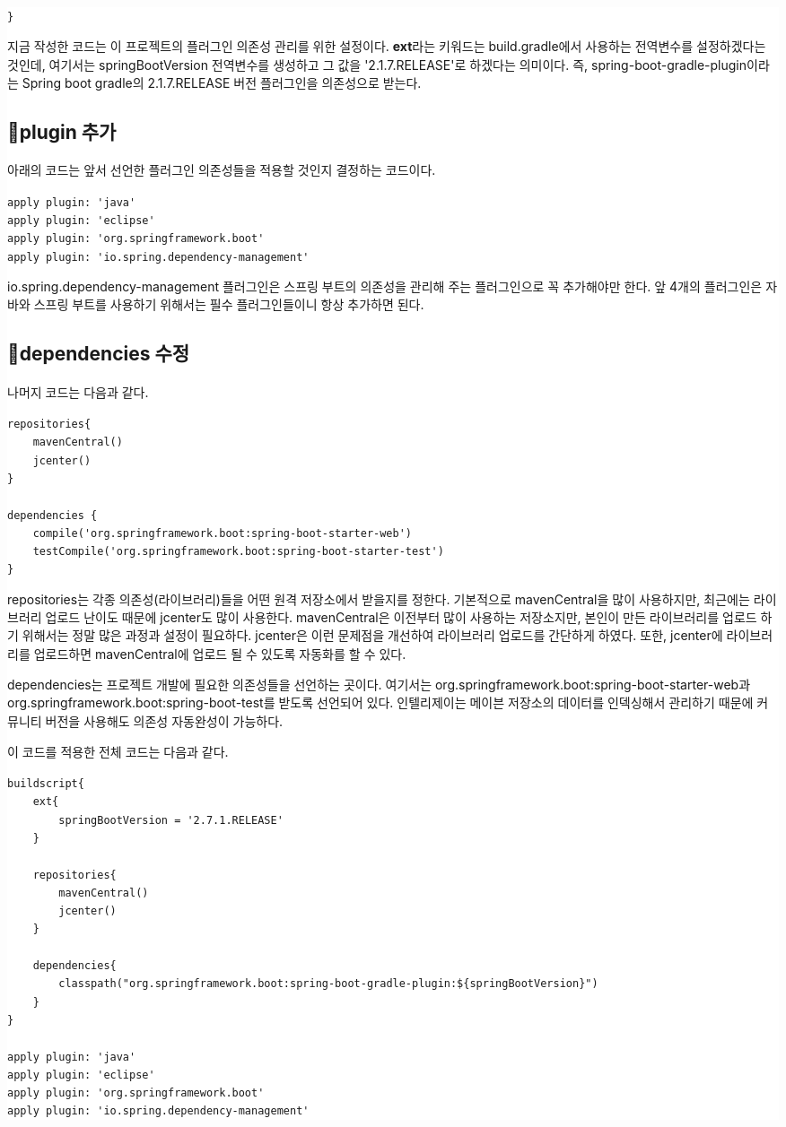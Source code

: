 ```
}
```
지금 작성한 코드는 이 프로젝트의 플러그인 의존성 관리를 위한 설정이다. **ext**라는 키워드는 build.gradle에서 사용하는 전역변수를 설정하겠다는 것인데, 여기서는 springBootVersion 전역변수를 생성하고 그 값을 '2.1.7.RELEASE'로 하겠다는 의미이다. 즉, spring-boot-gradle-plugin이라는 Spring boot gradle의 2.1.7.RELEASE 버전 플러그인을 의존성으로 받는다.

## 📝plugin 추가
아래의 코드는 앞서 선언한 플러그인 의존성들을 적용할 것인지 결정하는 코드이다.
```
apply plugin: 'java'
apply plugin: 'eclipse'
apply plugin: 'org.springframework.boot'
apply plugin: 'io.spring.dependency-management'
```
io.spring.dependency-management 플러그인은 스프링 부트의 의존성을 관리해 주는 플러그인으로 꼭 추가해야만 한다. 앞 4개의 플러그인은 자바와 스프링 부트를 사용하기 위해서는 필수 플러그인들이니 항상 추가하면 된다. 

## 📝dependencies 수정
나머지 코드는 다음과 같다.

```
repositories{
    mavenCentral()
    jcenter()
}
    
dependencies {
    compile('org.springframework.boot:spring-boot-starter-web')
    testCompile('org.springframework.boot:spring-boot-starter-test')
}
```

repositories는 각종 의존성(라이브러리)들을 어떤 원격 저장소에서 받을지를 정한다. 기본적으로 mavenCentral을 많이 사용하지만, 최근에는 라이브러리 업로드 난이도 때문에 jcenter도 많이 사용한다.
mavenCentral은 이전부터 많이 사용하는 저장소지만, 본인이 만든 라이브러리를 업로드 하기 위해서는 정말 많은 과정과 설정이 필요하다.
jcenter은 이런 문제점을 개선하여 라이브러리 업로드를 간단하게 하였다. 또한, jcenter에 라이브러리를 업로드하면 mavenCentral에 업로드 될 수 있도록 자동화를 할 수 있다.

dependencies는 프로젝트 개발에 필요한 의존성들을 선언하는 곳이다. 여기서는 org.springframework.boot:spring-boot-starter-web과 org.springframework.boot:spring-boot-test를 받도록 선언되어 있다. 인텔리제이는 메이븐 저장소의 데이터를 인덱싱해서 관리하기 때문에 커뮤니티 버전을 사용해도 의존성 자동완성이 가능하다.

이 코드를 적용한 전체 코드는 다음과 같다.
```
buildscript{
    ext{
        springBootVersion = '2.7.1.RELEASE'
    }

    repositories{
        mavenCentral()
        jcenter()
    }

    dependencies{
        classpath("org.springframework.boot:spring-boot-gradle-plugin:${springBootVersion}")
    }
}

apply plugin: 'java'
apply plugin: 'eclipse'
apply plugin: 'org.springframework.boot'
apply plugin: 'io.spring.dependency-management'

```